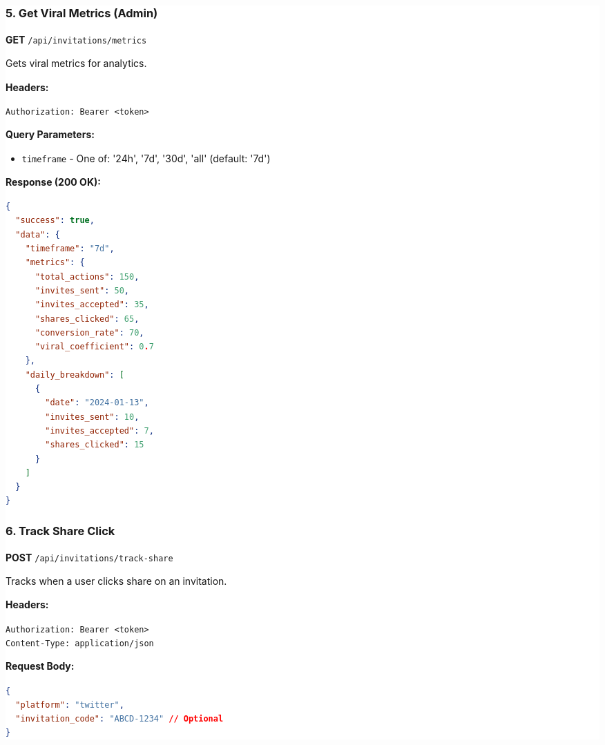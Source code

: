 ### 5. Get Viral Metrics (Admin)
**GET** `/api/invitations/metrics`

Gets viral metrics for analytics.

**Headers:**
```
Authorization: Bearer <token>
```

**Query Parameters:**
- `timeframe` - One of: '24h', '7d', '30d', 'all' (default: '7d')

**Response (200 OK):**
```json
{
  "success": true,
  "data": {
    "timeframe": "7d",
    "metrics": {
      "total_actions": 150,
      "invites_sent": 50,
      "invites_accepted": 35,
      "shares_clicked": 65,
      "conversion_rate": 70,
      "viral_coefficient": 0.7
    },
    "daily_breakdown": [
      {
        "date": "2024-01-13",
        "invites_sent": 10,
        "invites_accepted": 7,
        "shares_clicked": 15
      }
    ]
  }
}
```

### 6. Track Share Click
**POST** `/api/invitations/track-share`

Tracks when a user clicks share on an invitation.

**Headers:**
```
Authorization: Bearer <token>
Content-Type: application/json
```

**Request Body:**
```json
{
  "platform": "twitter",
  "invitation_code": "ABCD-1234" // Optional
}
```
